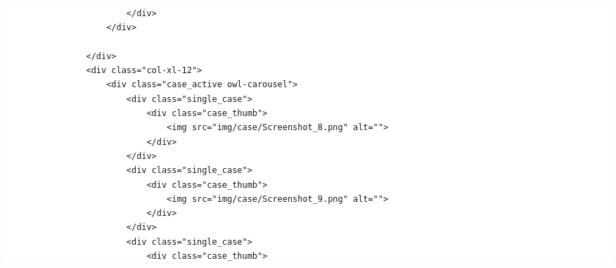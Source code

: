                             </div>
                        </div>

                    </div>
                    <div class="col-xl-12">
                        <div class="case_active owl-carousel">
                            <div class="single_case">
                                <div class="case_thumb">
                                    <img src="img/case/Screenshot_8.png" alt="">
                                </div>
                            </div>
                            <div class="single_case">
                                <div class="case_thumb">
                                    <img src="img/case/Screenshot_9.png" alt="">
                                </div>
                            </div>
                            <div class="single_case">
                                <div class="case_thumb">